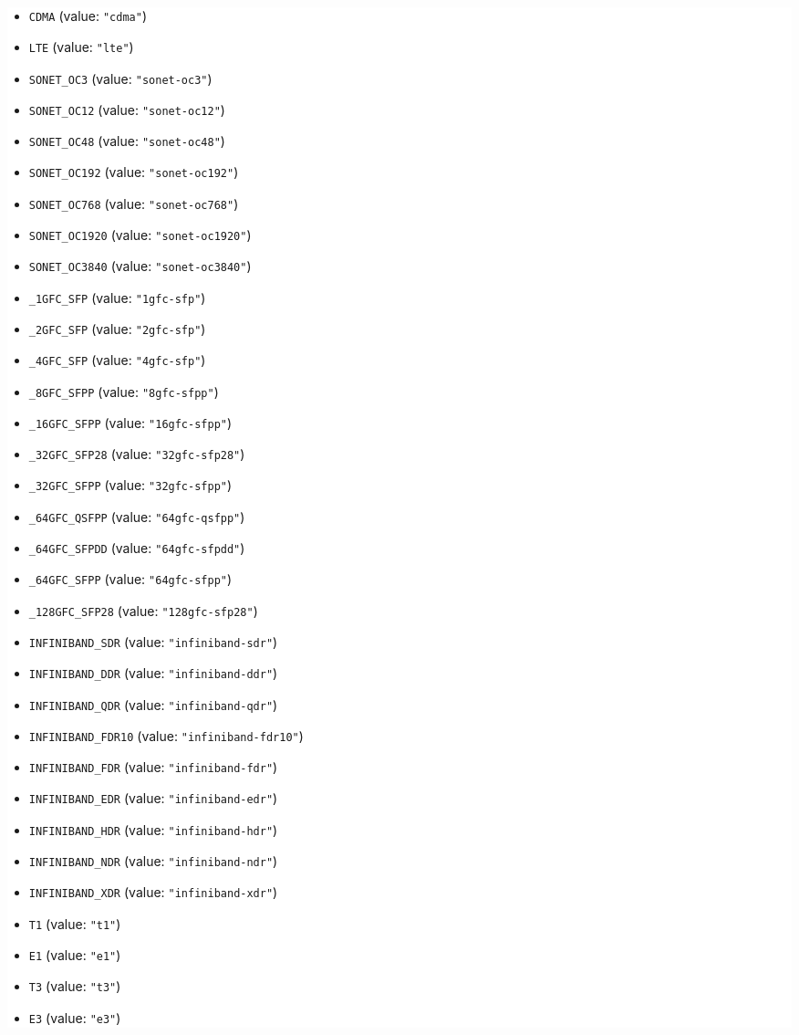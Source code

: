 * `CDMA` (value: `"cdma"`)

* `LTE` (value: `"lte"`)

* `SONET_OC3` (value: `"sonet-oc3"`)

* `SONET_OC12` (value: `"sonet-oc12"`)

* `SONET_OC48` (value: `"sonet-oc48"`)

* `SONET_OC192` (value: `"sonet-oc192"`)

* `SONET_OC768` (value: `"sonet-oc768"`)

* `SONET_OC1920` (value: `"sonet-oc1920"`)

* `SONET_OC3840` (value: `"sonet-oc3840"`)

* `_1GFC_SFP` (value: `"1gfc-sfp"`)

* `_2GFC_SFP` (value: `"2gfc-sfp"`)

* `_4GFC_SFP` (value: `"4gfc-sfp"`)

* `_8GFC_SFPP` (value: `"8gfc-sfpp"`)

* `_16GFC_SFPP` (value: `"16gfc-sfpp"`)

* `_32GFC_SFP28` (value: `"32gfc-sfp28"`)

* `_32GFC_SFPP` (value: `"32gfc-sfpp"`)

* `_64GFC_QSFPP` (value: `"64gfc-qsfpp"`)

* `_64GFC_SFPDD` (value: `"64gfc-sfpdd"`)

* `_64GFC_SFPP` (value: `"64gfc-sfpp"`)

* `_128GFC_SFP28` (value: `"128gfc-sfp28"`)

* `INFINIBAND_SDR` (value: `"infiniband-sdr"`)

* `INFINIBAND_DDR` (value: `"infiniband-ddr"`)

* `INFINIBAND_QDR` (value: `"infiniband-qdr"`)

* `INFINIBAND_FDR10` (value: `"infiniband-fdr10"`)

* `INFINIBAND_FDR` (value: `"infiniband-fdr"`)

* `INFINIBAND_EDR` (value: `"infiniband-edr"`)

* `INFINIBAND_HDR` (value: `"infiniband-hdr"`)

* `INFINIBAND_NDR` (value: `"infiniband-ndr"`)

* `INFINIBAND_XDR` (value: `"infiniband-xdr"`)

* `T1` (value: `"t1"`)

* `E1` (value: `"e1"`)

* `T3` (value: `"t3"`)

* `E3` (value: `"e3"`)
